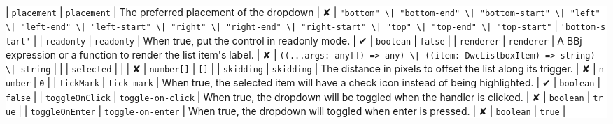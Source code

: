 | ``placement``                 | ``placement``                     | The preferred placement of the dropdown                                                                                                                                                                                                                                                                                                                                                                                                                                      | &#x2718; | ``"bottom" \| "bottom-end" \| "bottom-start" \| "left" \| "left-end" \| "left-start" \| "right" \| "right-end" \| "right-start" \| "top" \| "top-end" \| "top-start"`` | ``'bottom-start'`` |
| ``readonly``                  | ``readonly``                      | When true, put the control in readonly mode.                                                                                                                                                                                                                                                                                                                                                                                                                                 | &#x2714; | ``boolean``                                                                                                                                                            | ``false``          |
| ``renderer``                  | ``renderer``                      | A BBj expression or a function to render the list item's label.                                                                                                                                                                                                                                                                                                                                                                                                              | &#x2718; | ``((...args: any[]) => any) \| ((item: DwcListboxItem) => string) \| string``                                                                                          |                    |
| ``selected``                  |                                   |                                                                                                                                                                                                                                                                                                                                                                                                                                                                              | &#x2718; | ``number[]``                                                                                                                                                           | ``[]``             |
| ``skidding``                  | ``skidding``                      | The distance in pixels to offset the list along its trigger.                                                                                                                                                                                                                                                                                                                                                                                                                 | &#x2718; | ``number``                                                                                                                                                             | ``0``              |
| ``tickMark``                  | ``tick-mark``                     | When true, the selected item will have a check icon instead of being highlighted.                                                                                                                                                                                                                                                                                                                                                                                            | &#x2714; | ``boolean``                                                                                                                                                            | ``false``          |
| ``toggleOnClick``             | ``toggle-on-click``               | When true, the dropdown will be toggled when the handler is clicked.                                                                                                                                                                                                                                                                                                                                                                                                         | &#x2718; | ``boolean``                                                                                                                                                            | ``true``           |
| ``toggleOnEnter``             | ``toggle-on-enter``               | When true, the dropdown will toggled when enter is pressed.                                                                                                                                                                                                                                                                                                                                                                                                                  | &#x2718; | ``boolean``                                                                                                                                                            | ``true``           |